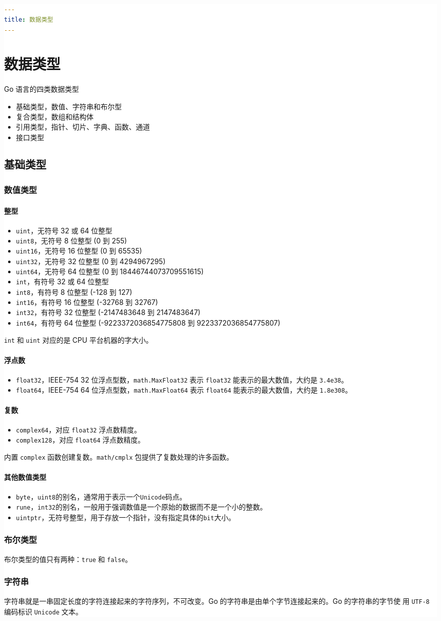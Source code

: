 ```yaml
---
title: 数据类型
---
```


# 数据类型
Go 语言的四类数据类型
- 基础类型，数值、字符串和布尔型
- 复合类型，数组和结构体
- 引用类型，指针、切片、字典、函数、通道
- 接口类型

## 基础类型
### 数值类型
#### 整型
- `uint`，无符号 32 或 64 位整型
- `uint8`，无符号 8 位整型 (0 到 255)
- `uint16`，无符号 16 位整型 (0 到 65535)
- `uint32`，无符号 32 位整型 (0 到 4294967295)
- `uint64`，无符号 64 位整型 (0 到 18446744073709551615)
- `int`，有符号 32 或 64 位整型
- `int8`，有符号 8 位整型 (-128 到 127)
- `int16`，有符号 16 位整型 (-32768 到 32767)
- `int32`，有符号 32 位整型 (-2147483648 到 2147483647)
- `int64`，有符号 64 位整型 (-9223372036854775808 到 9223372036854775807)

`int` 和 `uint` 对应的是 CPU 平台机器的字大小。

#### 浮点数
- `float32`，IEEE-754 32 位浮点型数，`math.MaxFloat32` 表示 `float32` 能表示的最大数值，大约是 `3.4e38`。
- `float64`，IEEE-754 64 位浮点型数，`math.MaxFloat64` 表示 `float64` 能表示的最大数值，大约是 `1.8e308`。

#### 复数
- `complex64`，对应 `float32` 浮点数精度。
- `complex128`，对应 `float64` 浮点数精度。

内置 `complex` 函数创建复数。`math/cmplx` 包提供了复数处理的许多函数。

#### 其他数值类型
- `byte`，`uint8`的别名，通常用于表示一个`Unicode`码点。
- `rune`，`int32`的别名，一般用于强调数值是一个原始的数据而不是一个小的整数。
- `uintptr`，无符号整型，用于存放一个指针，没有指定具体的`bit`大小。

### 布尔类型
布尔类型的值只有两种：`true` 和 `false`。

### 字符串
字符串就是一串固定长度的字符连接起来的字符序列，不可改变。Go 的字符串是由单个字节连接起来的。Go 的字符串的字节使
用 `UTF-8` 编码标识 `Unicode` 文本。
